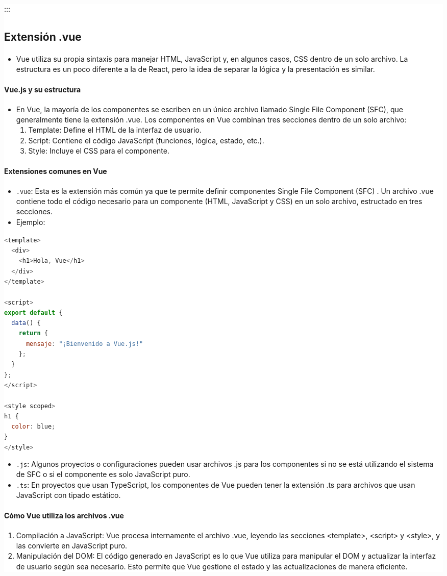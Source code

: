 :::

## Extensión .vue
- Vue utiliza su propia sintaxis para manejar HTML, JavaScript y, en algunos casos, CSS dentro de un solo archivo. La estructura es un poco diferente a la de React, pero la idea de separar la lógica y la presentación es similar.
#### Vue.js y su estructura
- En Vue, la mayoría de los componentes se escriben en un único archivo llamado Single File Component (SFC), que generalmente tiene la extensión .vue. Los componentes en Vue combinan tres secciones dentro de un solo archivo:
  1.	Template: Define el HTML de la interfaz de usuario.
  2.	Script: Contiene el código JavaScript (funciones, lógica, estado, etc.).
  3.	Style: Incluye el CSS para el componente.
#### Extensiones comunes en Vue
- `.vue`: Esta es la extensión más común ya que te permite definir componentes Single File Component (SFC) . Un archivo .vue contiene todo el código necesario para un componente (HTML, JavaScript y CSS) en un solo archivo, estructado en tres secciones.
- Ejemplo:
```js
<template>
  <div>
    <h1>Hola, Vue</h1>
  </div>
</template>

<script>
export default {
  data() {
    return {
      mensaje: "¡Bienvenido a Vue.js!"
    };
  }
};
</script>

<style scoped>
h1 {
  color: blue;
}
</style>

```
- `.js`: Algunos proyectos o configuraciones pueden usar archivos .js para los componentes si no se está utilizando el sistema de SFC o si el componente es solo JavaScript puro.
- `.ts`: En proyectos que usan TypeScript, los componentes de Vue pueden tener la extensión .ts para archivos que usan JavaScript con tipado estático.

#### Cómo Vue utiliza los archivos .vue
1.	Compilación a JavaScript: Vue procesa internamente el archivo .vue, leyendo las secciones &lt;template>, &lt;script> y &lt;style>, y las convierte en JavaScript puro. 
2.	Manipulación del DOM: El código generado en JavaScript es lo que Vue utiliza para manipular el DOM y actualizar la interfaz de usuario según sea necesario. Esto permite que Vue gestione el estado y las actualizaciones de manera eficiente.

